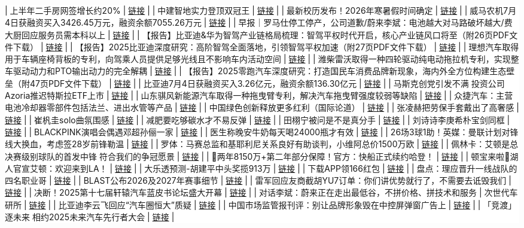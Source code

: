 | 上半年二手房网签增长约20% | [链接](http://bj.leju.com/) |
| 中建智地实力登顶双冠王 | [链接](https://bj.leju.com/news/2025-07-03/07447346084545852387877.shtml) |
| 最新校历发布！2026年寒暑假时间确定 | [链接](https://edu.sina.com.cn/zxx/2025-07-04/doc-infehynm2982497.shtml) |
| 威马农机7月4日获融资买入3426.45万元，融资余额7055.26万元 | [链接](https://finance.sina.com.cn/stock/aiassist/rzrq/2025-07-07/doc-inferezn9853706.shtml) |
| 早报｜罗马仕停工停产，公司道歉/蔚来李斌：电池越大对马路破坏越大/费大厨回应服务员需本科以上 | [链接](https://finance.sina.com.cn/tech/roll/2025-07-07/doc-inferezt6413984.shtml) |
| 【报告】比亚迪&华为智驾产业链格局梳理：智驾平权时代开启，核心产业链风口将至（附26页PDF文件下载） | [链接](https://k.sina.com.cn/article_5953190046_162d6789e06701scgi.html?from=auto) |
| 【报告】2025比亚迪深度研究：高阶智驾全面落地，引领智驾平权加速（附27页PDF文件下载） | [链接](https://k.sina.com.cn/article_5953740931_162dee08306701sr3o.html?from=auto) |
| 理想汽车取得用于车辆座椅背板的专利，向驾乘人员提供足够光线且不影响车内活动空间 | [链接](https://k.sina.com.cn/article_1704103183_65928d0f02008j12e.html?from=finance) |
| 潍柴雷沃取得一种四轮驱动纯电动拖拉机专利，实现整车驱动动力和PTO输出动力的完全解耦 | [链接](https://k.sina.com.cn/article_1704103183_65928d0f02008j10u.html?from=finance) |
| 【报告】2025零跑汽车深度研究：打造国民车消费品牌新现象，海内外全方位构建生态壁垒（附47页PDF文件下载） | [链接](https://finance.sina.com.cn/roll/2025-07-07/doc-infeqytv6538422.shtml) |
| 比亚迪7月4日获融资买入3.26亿元，融资余额136.30亿元 | [链接](https://finance.sina.com.cn/stock/aiassist/rzrq/2025-07-07/doc-infeqytv6538224.shtml) |
| 马斯克创党引发不满 投资公司Azoria推迟特斯拉ETF上市 | [链接](https://finance.sina.com.cn/7x24/2025-07-07/doc-infeqytu4620640.shtml) |
| 山东骐风新能源汽车取得一种拖曳臂专利，解决汽车拖曳臂强度较弱等缺陷 | [链接](https://k.sina.com.cn/article_1704103183_65928d0f02008j10k.html?from=finance) |
| 众捷汽车：主营电池冷却器零部件包括法兰、进出水管等产品 | [链接](https://k.sina.com.cn/article_1704103183_65928d0f02008j116.html?from=finance) |
| 中国绿色创新释放更多红利（国际论道） | [链接](https://k.sina.com.cn/article_6824573189_196c6b90502002azxw.html?from=tech) |
| 张凌赫把劳保手套戴出了高奢感 | [链接](https://s.weibo.com/weibo?q=%E5%BC%A0%E5%87%8C%E8%B5%AB%E6%8A%8A%E5%8A%B3%E4%BF%9D%E6%89%8B%E5%A5%97%E6%88%B4%E5%87%BA%E4%BA%86%E9%AB%98%E5%A5%A2%E6%84%9F) |
| 崔杋圭solo曲氛围感 | [链接](https://s.weibo.com/weibo?q=%23%E5%B4%94%E6%9D%8B%E5%9C%ADsolo%E6%9B%B2%E6%B0%9B%E5%9B%B4%E6%84%9F%23) |
| 减肥要吃够碳水才不易反弹 | [链接](https://s.weibo.com/weibo?q=%23%E5%87%8F%E8%82%A5%E8%A6%81%E5%90%83%E5%A4%9F%E7%A2%B3%E6%B0%B4%E6%89%8D%E4%B8%8D%E6%98%93%E5%8F%8D%E5%BC%B9%23) |
| 田栩宁被问是不是真分手 | [链接](https://weibo.com/1642591402/PzXcWhLUa) |
| 刘诗诗李庚希朴宝剑同框 | [链接](https://weibo.com/1642591402/PzX2qsAtb) |
| BLACKPINK演唱会偶遇邓超孙俪一家 | [链接](https://weibo.com/1642591402/PzTJSmYO0) |
| 医生称晚安牛奶每天喝24000瓶才有效 | [链接](https://weibo.com/1642591402/PzTtDrp0S) |
| 26场3球1助！英媒：曼联计划对锋线大换血，考虑签28岁前锋勒温 | [链接](https://news.sina.cn/zt_d/subject-1749081642) |
| 罗体：马赛总监和基耶利尼关系良好有助谈判，小维阿总价1500万欧 | [链接](https://k.sina.com.cn/article_2018499075_784fda0302002eyqg.html?from=sports&subch=osport) |
| 佩林卡：艾顿是总决赛级别球队的首发中锋 符合我们的争冠愿景 | [链接](https://k.sina.com.cn/article_2018499075_784fda0302002eyqs.html?from=sports) |
| 🚨两年8150万+第二年部分保障！官方：快船正式续约哈登！ | [链接](https://k.sina.com.cn/article_2018499075_784fda0302002eyq8.html?from=sports&subch=osport) |
| 顿宝来啦🔔湖人官宣艾顿：欢迎来到LA！ | [链接](https://k.sina.com.cn/article_2018499075_784fda0302002eyqa.html?from=sports&subch=osport) |
| 大乐透预测-胡建平中头奖揽913万 | [链接](https://lottery.sina.com.cn/number/?from=xw) |
| 下载APP领166红包 | [链接](https://lottery.sina.com.cn/ai/app/download/) |
| 盘点：理应晋升一线战队的四名职业哥 | [链接](http://games.sina.com.cn/news/yw/2025-07-07/esports-infeqytv6536929.shtml) |
| BLAST公布2026及2027年赛事细节 | [链接](http://games.sina.com.cn/news/yw/2025-07-07/esports-infeqytu4638800.shtml) |
| 雷军回应友商截胡YU7订单：你们讲优势就行了，不需要去诋毁我们 | [链接](https://finance.sina.com.cn/nextauto/hydt/2025-07-03/doc-infeerfm3506577.shtml) |
| 决断！2025第十七届轩辕汽车蓝皮书论坛盛大开幕 | [链接](https://finance.sina.com.cn/nextauto/hydt/2025-06-13/doc-inezxpfh6466686.shtml) |
| 对话李斌：蔚来正在走出最低谷，不拼价格、拼技术和服务 \| 次世代车研所 | [链接](https://finance.sina.com.cn/chanjing/yjsy/2025-06-05/doc-ineyyrfh9583816.shtml) |
| 比亚迪李云飞回应“汽车圈恒大”质疑 | [链接](https://finance.sina.com.cn/nextauto/hydt/2025-05-30/doc-ineyipfe2843899.shtml) |
| 中国市场监管报刊评：别让品牌形象毁在中控屏弹窗广告上 | [链接](https://finance.sina.com.cn/nextauto/hydt/2025-05-29/doc-ineyfcxz5009698.shtml) |
| 「竞渡」逐未来 相约2025未来汽车先行者大会 | [链接](https://finance.sina.com.cn/nextauto/hydt/2025-05-26/doc-inexwhpf7958856.shtml) |